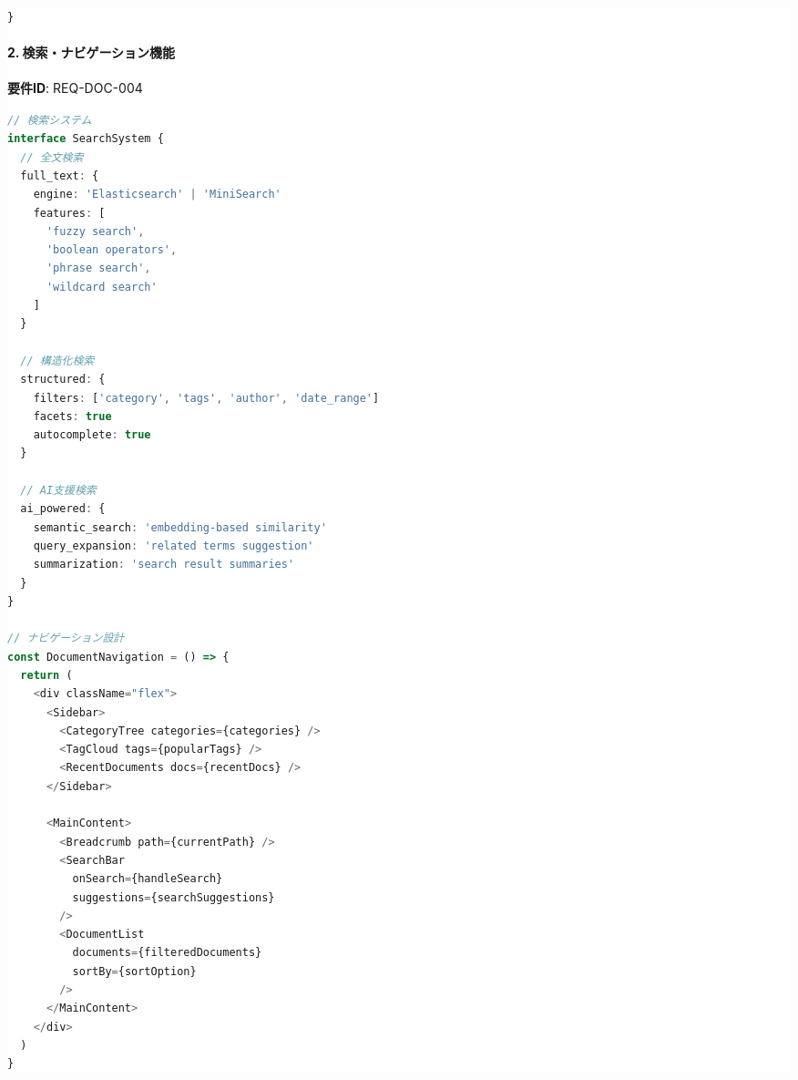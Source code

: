 ```typescript
}
```

#### 2. 検索・ナビゲーション機能
**要件ID**: REQ-DOC-004

```typescript
// 検索システム
interface SearchSystem {
  // 全文検索
  full_text: {
    engine: 'Elasticsearch' | 'MiniSearch'
    features: [
      'fuzzy search',
      'boolean operators', 
      'phrase search',
      'wildcard search'
    ]
  }
  
  // 構造化検索
  structured: {
    filters: ['category', 'tags', 'author', 'date_range']
    facets: true
    autocomplete: true
  }
  
  // AI支援検索
  ai_powered: {
    semantic_search: 'embedding-based similarity'
    query_expansion: 'related terms suggestion'
    summarization: 'search result summaries'
  }
}

// ナビゲーション設計
const DocumentNavigation = () => {
  return (
    <div className="flex">
      <Sidebar>
        <CategoryTree categories={categories} />
        <TagCloud tags={popularTags} />
        <RecentDocuments docs={recentDocs} />
      </Sidebar>
      
      <MainContent>
        <Breadcrumb path={currentPath} />
        <SearchBar 
          onSearch={handleSearch}
          suggestions={searchSuggestions}
        />
        <DocumentList 
          documents={filteredDocuments}
          sortBy={sortOption}
        />
      </MainContent>
    </div>
  )
}
```
